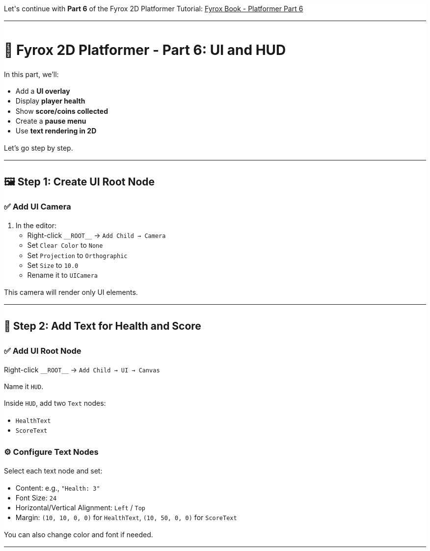 Let's continue with **Part 6** of the Fyrox 2D Platformer Tutorial: [Fyrox Book - Platformer Part 6](https://fyrox-book.github.io/tutorials/platformer/part6.html)

---

# 🧾 Fyrox 2D Platformer - Part 6: UI and HUD

In this part, we’ll:
- Add a **UI overlay**
- Display **player health**
- Show **score/coins collected**
- Create a **pause menu**
- Use **text rendering in 2D**

Let’s go step by step.

---

## 🖼️ Step 1: Create UI Root Node

### ✅ Add UI Camera
1. In the editor:
   - Right-click `__ROOT__` → `Add Child → Camera`
   - Set `Clear Color` to `None`
   - Set `Projection` to `Orthographic`
   - Set `Size` to `10.0`
   - Rename it to `UICamera`

This camera will render only UI elements.

---

## 💬 Step 2: Add Text for Health and Score

### ✅ Add UI Root Node
Right-click `__ROOT__` → `Add Child → UI → Canvas`

Name it `HUD`.

Inside `HUD`, add two `Text` nodes:
- `HealthText`
- `ScoreText`

### ⚙️ Configure Text Nodes
Select each text node and set:
- Content: e.g., `"Health: 3"`
- Font Size: `24`
- Horizontal/Vertical Alignment: `Left` / `Top`
- Margin: `(10, 10, 0, 0)` for `HealthText`, `(10, 50, 0, 0)` for `ScoreText`

You can also change color and font if needed.

---